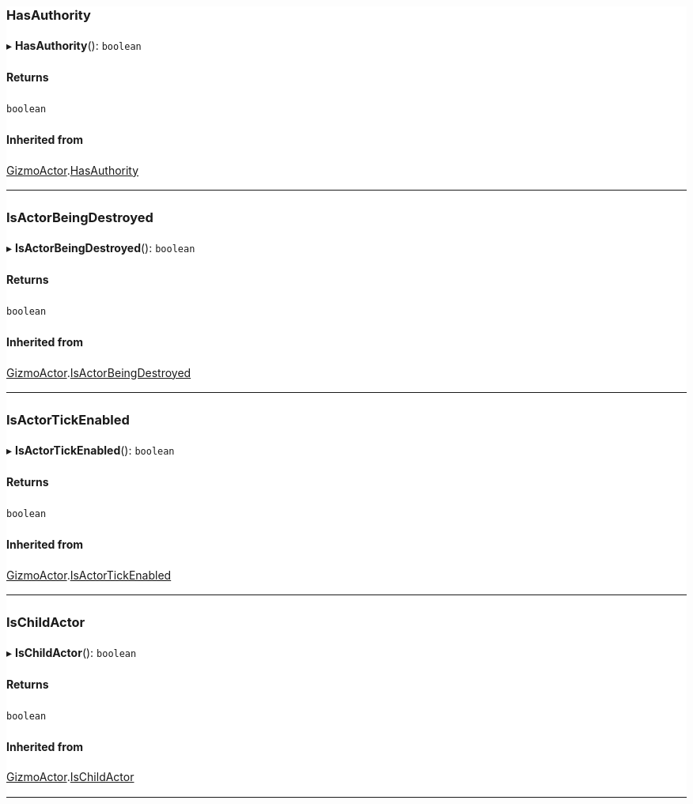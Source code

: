 ### HasAuthority

▸ **HasAuthority**(): `boolean`

#### Returns

`boolean`

#### Inherited from

[GizmoActor](ue_ue.GizmoActor.md).[HasAuthority](ue_ue.GizmoActor.md#hasauthority)

___

### IsActorBeingDestroyed

▸ **IsActorBeingDestroyed**(): `boolean`

#### Returns

`boolean`

#### Inherited from

[GizmoActor](ue_ue.GizmoActor.md).[IsActorBeingDestroyed](ue_ue.GizmoActor.md#isactorbeingdestroyed)

___

### IsActorTickEnabled

▸ **IsActorTickEnabled**(): `boolean`

#### Returns

`boolean`

#### Inherited from

[GizmoActor](ue_ue.GizmoActor.md).[IsActorTickEnabled](ue_ue.GizmoActor.md#isactortickenabled)

___

### IsChildActor

▸ **IsChildActor**(): `boolean`

#### Returns

`boolean`

#### Inherited from

[GizmoActor](ue_ue.GizmoActor.md).[IsChildActor](ue_ue.GizmoActor.md#ischildactor)

___
